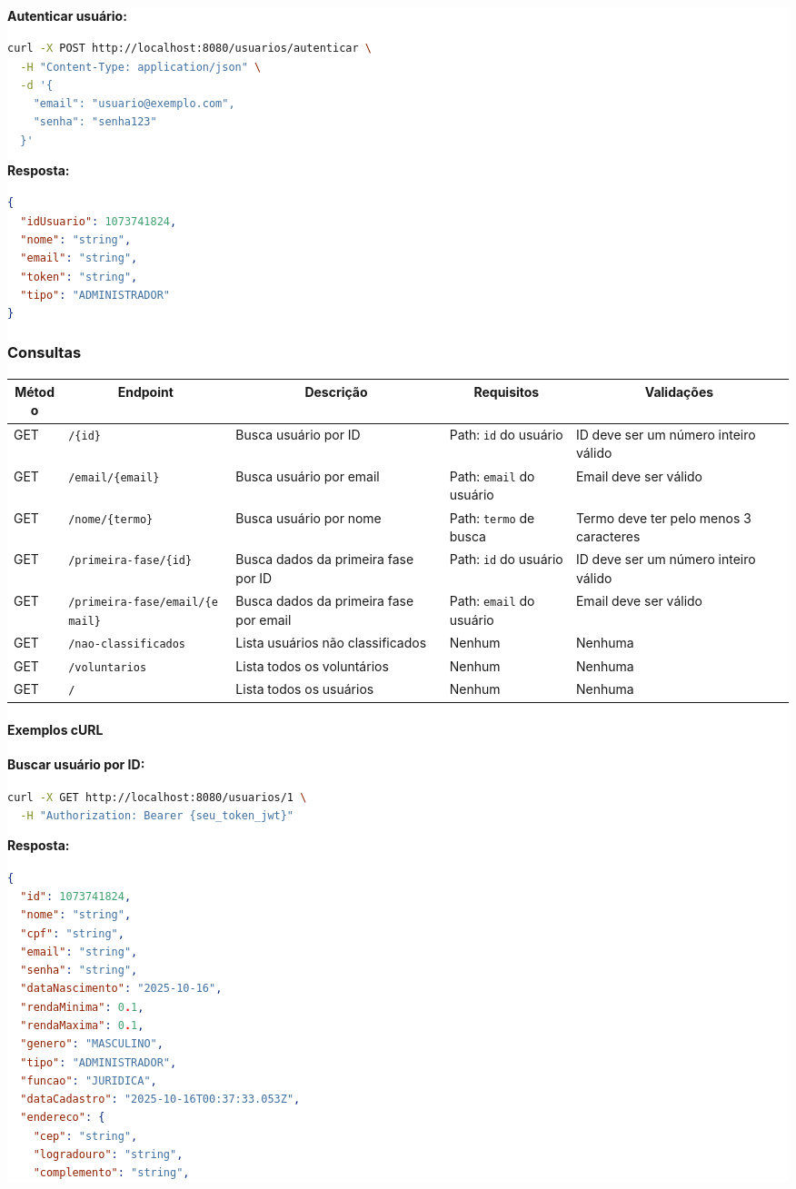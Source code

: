 **Autenticar usuário:**
```bash
curl -X POST http://localhost:8080/usuarios/autenticar \
  -H "Content-Type: application/json" \
  -d '{
    "email": "usuario@exemplo.com",
    "senha": "senha123"
  }'
```

**Resposta:**
```json
{
  "idUsuario": 1073741824,
  "nome": "string",
  "email": "string",
  "token": "string",
  "tipo": "ADMINISTRADOR"
}
```

### Consultas

| Método | Endpoint | Descrição | Requisitos | Validações |
|--------|----------|-----------|------------|------------|
| GET | `/{id}` | Busca usuário por ID | Path: `id` do usuário | ID deve ser um número inteiro válido |
| GET | `/email/{email}` | Busca usuário por email | Path: `email` do usuário | Email deve ser válido |
| GET | `/nome/{termo}` | Busca usuário por nome | Path: `termo` de busca | Termo deve ter pelo menos 3 caracteres |
| GET | `/primeira-fase/{id}` | Busca dados da primeira fase por ID | Path: `id` do usuário | ID deve ser um número inteiro válido |
| GET | `/primeira-fase/email/{email}` | Busca dados da primeira fase por email | Path: `email` do usuário | Email deve ser válido |
| GET | `/nao-classificados` | Lista usuários não classificados | Nenhum | Nenhuma |
| GET | `/voluntarios` | Lista todos os voluntários | Nenhum | Nenhuma |
| GET | `/` | Lista todos os usuários | Nenhum | Nenhuma |

#### Exemplos cURL

**Buscar usuário por ID:**
```bash
curl -X GET http://localhost:8080/usuarios/1 \
  -H "Authorization: Bearer {seu_token_jwt}"
```

**Resposta:**
```json
{
  "id": 1073741824,
  "nome": "string",
  "cpf": "string",
  "email": "string",
  "senha": "string",
  "dataNascimento": "2025-10-16",
  "rendaMinima": 0.1,
  "rendaMaxima": 0.1,
  "genero": "MASCULINO",
  "tipo": "ADMINISTRADOR",
  "funcao": "JURIDICA",
  "dataCadastro": "2025-10-16T00:37:33.053Z",
  "endereco": {
    "cep": "string",
    "logradouro": "string",
    "complemento": "string",
```